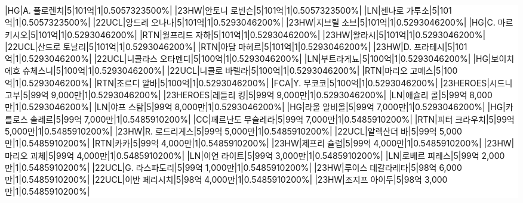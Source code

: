 |HG|A. 플로렌치|5|101억|1|0.5057323500%|
|23HW|안토니 로빈슨|5|101억|1|0.5057323500%|
|LN|젠나로 가투소|5|101억|1|0.5057323500%|
|22UCL|앙드레 오나나|5|101억|1|0.5293046200%|
|23HW|지브릴 소브|5|101억|1|0.5293046200%|
|HG|C. 마르키시오|5|101억|1|0.5293046200%|
|RTN|윌프리드 자하|5|101억|1|0.5293046200%|
|23HW|왈라시|5|101억|1|0.5293046200%|
|22UCL|산드로 토날리|5|101억|1|0.5293046200%|
|RTN|아담 마헤르|5|101억|1|0.5293046200%|
|23HW|D. 프라테시|5|101억|1|0.5293046200%|
|22UCL|니콜라스 오타멘디|5|100억|1|0.5293046200%|
|LN|부트라게뇨|5|100억|1|0.5293046200%|
|HG|보이치에흐 슈체스니|5|100억|1|0.5293046200%|
|22UCL|니콜로 바렐라|5|100억|1|0.5293046200%|
|RTN|마리오 고메스|5|100억|1|0.5293046200%|
|RTN|조르디 알바|5|100억|1|0.5293046200%|
|FCA|Y. 무코코|5|100억|1|0.5293046200%|
|23HEROES|시드니 고부|5|99억 9,000만|1|0.5293046200%|
|23HEROES|레들리 킹|5|99억 9,000만|1|0.5293046200%|
|LN|애슐리 콜|5|99억 8,000만|1|0.5293046200%|
|LN|야프 스탐|5|99억 8,000만|1|0.5293046200%|
|HG|라울 알비올|5|99억 7,000만|1|0.5293046200%|
|HG|카를로스 솔레르|5|99억 7,000만|1|0.5485910200%|
|CC|페르난도 무슬레라|5|99억 7,000만|1|0.5485910200%|
|RTN|피터 크라우치|5|99억 5,000만|1|0.5485910200%|
|23HW|R. 로드리게스|5|99억 5,000만|1|0.5485910200%|
|22UCL|알렉산더 바|5|99억 5,000만|1|0.5485910200%|
|RTN|카카|5|99억 4,000만|1|0.5485910200%|
|23HW|제프리 슐럽|5|99억 4,000만|1|0.5485910200%|
|23HW|마리오 괴체|5|99억 4,000만|1|0.5485910200%|
|LN|이언 라이트|5|99억 3,000만|1|0.5485910200%|
|LN|로베르 피레스|5|99억 2,000만|1|0.5485910200%|
|22UCL|G. 라스파도리|5|99억 1,000만|1|0.5485910200%|
|23HW|루이스 데갈라레타|5|98억 6,000만|1|0.5485910200%|
|22UCL|이반 페리시치|5|98억 4,000만|1|0.5485910200%|
|23HW|조지프 아이두|5|98억 3,000만|1|0.5485910200%|